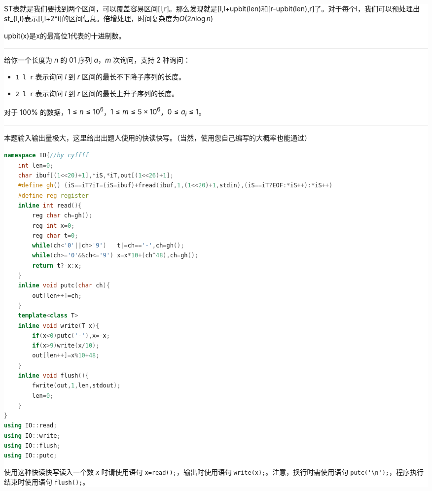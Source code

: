 ST表就是我们要找到两个区间，可以覆盖容易区间[l,r]。那么发现就是[l,l+upbit(len)和[r-upbit(len),r]了。对于每个l，我们可以预处理出st_{l,i}表示[l,l+2^i]的区间信息。倍增处理，时间复杂度为$O(2n\log n)$

upbit(x)是x的最高位1代表的十进制数。

---

给你一个长度为 $n$ 的 $01$ 序列 $a$，$m$ 次询问，支持 $2$ 种询问：

- `1 l r` 表示询问 $l$ 到 $r$ 区间的最长不下降子序列的长度。

- `2 l r` 表示询问 $l$ 到 $r$ 区间的最长上升子序列的长度。

对于 $100\%$ 的数据，$1\le n\le 10^6$，$1\le m\le 5\times10^6$，$0\le a_i\le 1$。

---

本题输入输出量极大，这里给出出题人使用的快读快写。（当然，使用您自己编写的大概率也能通过）

```C++
namespace IO{//by cyffff
	int len=0;
	char ibuf[(1<<20)+1],*iS,*iT,out[(1<<26)+1];
	#define gh() (iS==iT?iT=(iS=ibuf)+fread(ibuf,1,(1<<20)+1,stdin),(iS==iT?EOF:*iS++):*iS++)
	#define reg register
	inline int read(){
		reg char ch=gh();
		reg int x=0;
		reg char t=0;
		while(ch<'0'||ch>'9')   t|=ch=='-',ch=gh();
		while(ch>='0'&&ch<='9') x=x*10+(ch^48),ch=gh();
		return t?-x:x;
	}
	inline void putc(char ch){
		out[len++]=ch;
	}
	template<class T>
	inline void write(T x){
		if(x<0)putc('-'),x=-x;
		if(x>9)write(x/10);
		out[len++]=x%10+48;
	}
	inline void flush(){
		fwrite(out,1,len,stdout);
		len=0;
	}
}
using IO::read;
using IO::write;
using IO::flush;
using IO::putc;
```

使用这种快读快写读入一个数 $x$ 时请使用语句 `x=read();`，输出时使用语句 `write(x);`。注意，换行时需使用语句 `putc('\n');`，程序执行结束时使用语句 `flush();`。
